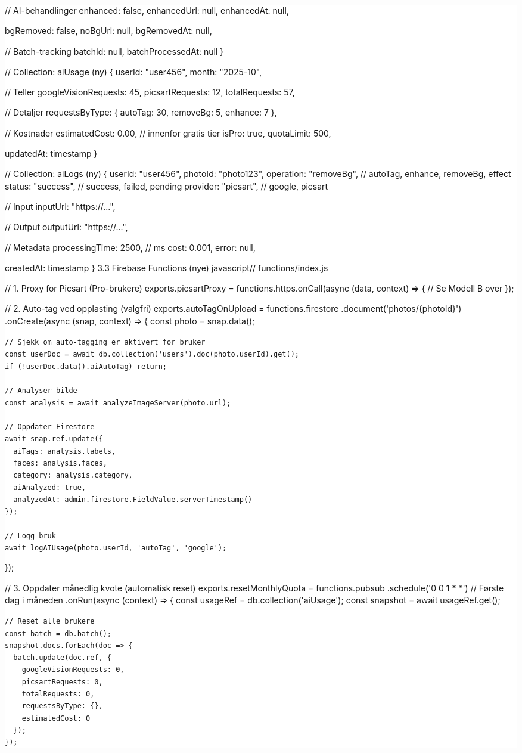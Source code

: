 // AI-behandlinger enhanced: false, enhancedUrl: null, enhancedAt: null,

bgRemoved: false, noBgUrl: null, bgRemovedAt: null,

// Batch-tracking batchId: null, batchProcessedAt: null }

// Collection: aiUsage (ny) { userId: "user456", month: "2025-10",

// Teller googleVisionRequests: 45, picsartRequests: 12, totalRequests: 57,

// Detaljer requestsByType: { autoTag: 30, removeBg: 5, enhance: 7 },

// Kostnader estimatedCost: 0.00, // innenfor gratis tier isPro: true, quotaLimit: 500,

updatedAt: timestamp }

// Collection: aiLogs (ny) { userId: "user456", photoId: "photo123", operation: "removeBg", // autoTag, enhance, removeBg, effect status: "success", // success, failed, pending provider: "picsart", // google, picsart

// Input inputUrl: "https://...",

// Output outputUrl: "https://...",

// Metadata processingTime: 2500, // ms cost: 0.001, error: null,

createdAt: timestamp } 3.3 Firebase Functions (nye) javascript// functions/index.js

// 1. Proxy for Picsart (Pro-brukere) exports.picsartProxy = functions.https.onCall(async (data, context) => { // Se Modell B over });

// 2. Auto-tag ved opplasting (valgfri) exports.autoTagOnUpload = functions.firestore .document('photos/{photoId}') .onCreate(async (snap, context) => { const photo = snap.data();

    // Sjekk om auto-tagging er aktivert for bruker
    const userDoc = await db.collection('users').doc(photo.userId).get();
    if (!userDoc.data().aiAutoTag) return;

    // Analyser bilde
    const analysis = await analyzeImageServer(photo.url);

    // Oppdater Firestore
    await snap.ref.update({
      aiTags: analysis.labels,
      faces: analysis.faces,
      category: analysis.category,
      aiAnalyzed: true,
      analyzedAt: admin.firestore.FieldValue.serverTimestamp()
    });

    // Logg bruk
    await logAIUsage(photo.userId, 'autoTag', 'google');

});

// 3. Oppdater månedlig kvote (automatisk reset) exports.resetMonthlyQuota = functions.pubsub .schedule('0 0 1 \* \*') // Første dag i måneden .onRun(async (context) => { const usageRef = db.collection('aiUsage'); const snapshot = await usageRef.get();

    // Reset alle brukere
    const batch = db.batch();
    snapshot.docs.forEach(doc => {
      batch.update(doc.ref, {
        googleVisionRequests: 0,
        picsartRequests: 0,
        totalRequests: 0,
        requestsByType: {},
        estimatedCost: 0
      });
    });
